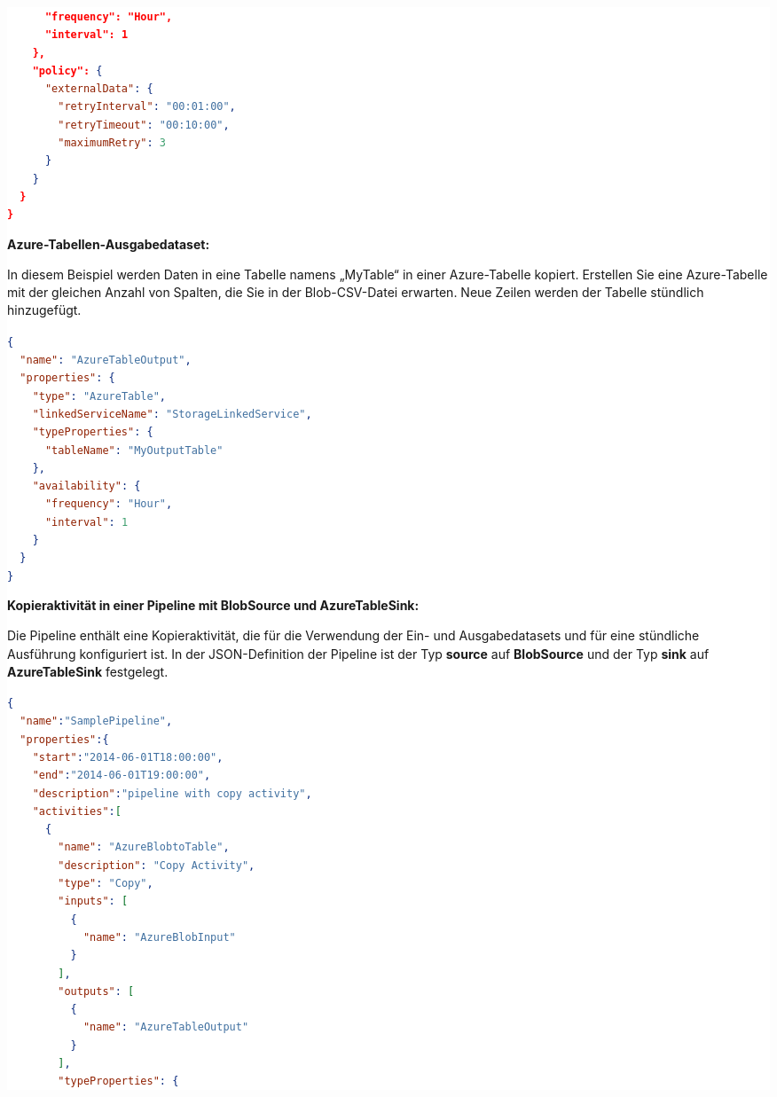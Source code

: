 ```JSON
      "frequency": "Hour",
      "interval": 1
    },
    "policy": {
      "externalData": {
        "retryInterval": "00:01:00",
        "retryTimeout": "00:10:00",
        "maximumRetry": 3
      }
    }
  }
}
```

**Azure-Tabellen-Ausgabedataset:**

In diesem Beispiel werden Daten in eine Tabelle namens „MyTable“ in einer Azure-Tabelle kopiert. Erstellen Sie eine Azure-Tabelle mit der gleichen Anzahl von Spalten, die Sie in der Blob-CSV-Datei erwarten. Neue Zeilen werden der Tabelle stündlich hinzugefügt.

```JSON
{
  "name": "AzureTableOutput",
  "properties": {
    "type": "AzureTable",
    "linkedServiceName": "StorageLinkedService",
    "typeProperties": {
      "tableName": "MyOutputTable"
    },
    "availability": {
      "frequency": "Hour",
      "interval": 1
    }
  }
}
```

**Kopieraktivität in einer Pipeline mit BlobSource und AzureTableSink:**

Die Pipeline enthält eine Kopieraktivität, die für die Verwendung der Ein- und Ausgabedatasets und für eine stündliche Ausführung konfiguriert ist. In der JSON-Definition der Pipeline ist der Typ **source** auf **BlobSource** und der Typ **sink** auf **AzureTableSink** festgelegt.

```JSON
{
  "name":"SamplePipeline",
  "properties":{
    "start":"2014-06-01T18:00:00",
    "end":"2014-06-01T19:00:00",
    "description":"pipeline with copy activity",
    "activities":[
      {
        "name": "AzureBlobtoTable",
        "description": "Copy Activity",
        "type": "Copy",
        "inputs": [
          {
            "name": "AzureBlobInput"
          }
        ],
        "outputs": [
          {
            "name": "AzureTableOutput"
          }
        ],
        "typeProperties": {
```